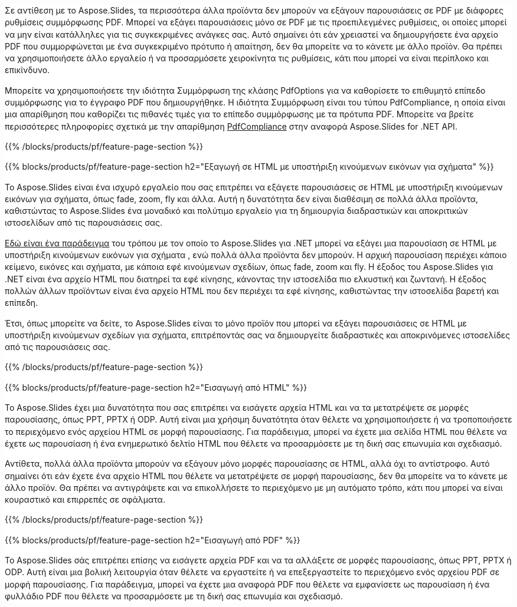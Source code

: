 Σε αντίθεση με το Aspose.Slides, τα περισσότερα άλλα προϊόντα δεν μπορούν να εξάγουν παρουσιάσεις σε PDF με διάφορες ρυθμίσεις συμμόρφωσης PDF. Μπορεί να εξάγει παρουσιάσεις μόνο σε PDF με τις προεπιλεγμένες ρυθμίσεις, οι οποίες μπορεί να μην είναι κατάλληλες για τις συγκεκριμένες ανάγκες σας. Αυτό σημαίνει ότι εάν χρειαστεί να δημιουργήσετε ένα αρχείο PDF που συμμορφώνεται με ένα συγκεκριμένο πρότυπο ή απαίτηση, δεν θα μπορείτε να το κάνετε με άλλο προϊόν. Θα πρέπει να χρησιμοποιήσετε άλλο εργαλείο ή να προσαρμόσετε χειροκίνητα τις ρυθμίσεις, κάτι που μπορεί να είναι περίπλοκο και επικίνδυνο.

Μπορείτε να χρησιμοποιήσετε την ιδιότητα Συμμόρφωση της κλάσης PdfOptions για να καθορίσετε το επιθυμητό επίπεδο συμμόρφωσης για το έγγραφο PDF που δημιουργήθηκε. Η ιδιότητα Συμμόρφωση είναι του τύπου PdfCompliance, η οποία είναι μια απαρίθμηση που καθορίζει τις πιθανές τιμές για το επίπεδο συμμόρφωσης με τα πρότυπα PDF. Μπορείτε να βρείτε περισσότερες πληροφορίες σχετικά με την απαρίθμηση [PdfCompliance](https://reference.aspose.com/slides/net/aspose.slides.export/pdfcompliance/) στην αναφορά Aspose.Slides for .NET API.

{{% /blocks/products/pf/feature-page-section %}}

{{% blocks/products/pf/feature-page-section  h2="Εξαγωγή σε HTML με υποστήριξη κινούμενων εικόνων για σχήματα" %}}

Το Aspose.Slides είναι ένα ισχυρό εργαλείο που σας επιτρέπει να εξάγετε παρουσιάσεις σε HTML με υποστήριξη κινούμενων εικόνων για σχήματα, όπως fade, zoom, fly και άλλα. Αυτή η δυνατότητα δεν είναι διαθέσιμη σε πολλά άλλα προϊόντα, καθιστώντας το Aspose.Slides ένα μοναδικό και πολύτιμο εργαλείο για τη δημιουργία διαδραστικών και αποκριτικών ιστοσελίδων από τις παρουσιάσεις σας.

[Εδώ είναι ένα παράδειγμα](https://github.com/aspose-slides/Aspose.Slides.WebExtensions#basic-usage-example) του τρόπου με τον οποίο το Aspose.Slides για .NET μπορεί να εξάγει μια παρουσίαση σε HTML με υποστήριξη κινούμενων εικόνων για σχήματα , ενώ πολλά άλλα προϊόντα δεν μπορούν. Η αρχική παρουσίαση περιέχει κάποιο κείμενο, εικόνες και σχήματα, με κάποια εφέ κινούμενων σχεδίων, όπως fade, zoom και fly. Η έξοδος του Aspose.Slides για .NET είναι ένα αρχείο HTML που διατηρεί τα εφέ κίνησης, κάνοντας την ιστοσελίδα πιο ελκυστική και ζωντανή. Η έξοδος πολλών άλλων προϊόντων είναι ένα αρχείο HTML που δεν περιέχει τα εφέ κίνησης, καθιστώντας την ιστοσελίδα βαρετή και επίπεδη.

Έτσι, όπως μπορείτε να δείτε, το Aspose.Slides είναι το μόνο προϊόν που μπορεί να εξάγει παρουσιάσεις σε HTML με υποστήριξη κινούμενων σχεδίων για σχήματα, επιτρέποντάς σας να δημιουργείτε διαδραστικές και αποκρινόμενες ιστοσελίδες από τις παρουσιάσεις σας. 

{{% /blocks/products/pf/feature-page-section %}}

{{% blocks/products/pf/feature-page-section  h2="Εισαγωγή από HTML" %}}

Το Aspose.Slides έχει μια δυνατότητα που σας επιτρέπει να εισάγετε αρχεία HTML και να τα μετατρέψετε σε μορφές παρουσίασης, όπως PPT, PPTX ή ODP. Αυτή είναι μια χρήσιμη δυνατότητα όταν θέλετε να χρησιμοποιήσετε ή να τροποποιήσετε το περιεχόμενο ενός αρχείου HTML σε μορφή παρουσίασης. Για παράδειγμα, μπορεί να έχετε μια σελίδα HTML που θέλετε να έχετε ως παρουσίαση ή ένα ενημερωτικό δελτίο HTML που θέλετε να προσαρμόσετε με τη δική σας επωνυμία και σχεδιασμό.

Αντίθετα, πολλά άλλα προϊόντα μπορούν να εξάγουν μόνο μορφές παρουσίασης σε HTML, αλλά όχι το αντίστροφο. Αυτό σημαίνει ότι εάν έχετε ένα αρχείο HTML που θέλετε να μετατρέψετε σε μορφή παρουσίασης, δεν θα μπορείτε να το κάνετε με άλλο προϊόν. Θα πρέπει να αντιγράψετε και να επικολλήσετε το περιεχόμενο με μη αυτόματο τρόπο, κάτι που μπορεί να είναι κουραστικό και επιρρεπές σε σφάλματα.

{{% /blocks/products/pf/feature-page-section %}}

{{% blocks/products/pf/feature-page-section  h2="Εισαγωγή από PDF" %}}

Το Aspose.Slides σάς επιτρέπει επίσης να εισάγετε αρχεία PDF και να τα αλλάξετε σε μορφές παρουσίασης, όπως PPT, PPTX ή ODP. Αυτή είναι μια βολική λειτουργία όταν θέλετε να εργαστείτε ή να επεξεργαστείτε το περιεχόμενο ενός αρχείου PDF σε μορφή παρουσίασης. Για παράδειγμα, μπορεί να έχετε μια αναφορά PDF που θέλετε να εμφανίσετε ως παρουσίαση ή ένα φυλλάδιο PDF που θέλετε να προσαρμόσετε με τη δική σας επωνυμία και σχεδιασμό.
